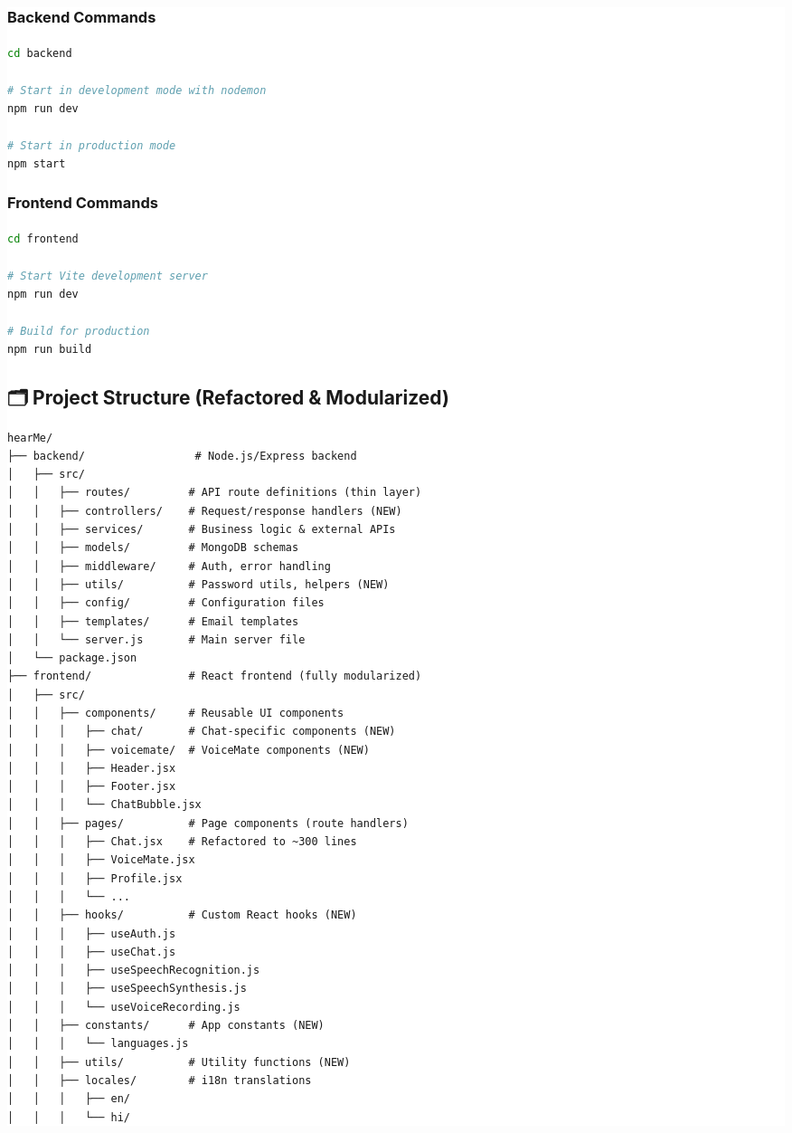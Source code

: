 ### Backend Commands
```bash
cd backend

# Start in development mode with nodemon
npm run dev

# Start in production mode
npm start
```

### Frontend Commands
```bash
cd frontend

# Start Vite development server
npm run dev

# Build for production
npm run build
```

## 🗂️ Project Structure (Refactored & Modularized)

```
hearMe/
├── backend/                 # Node.js/Express backend
│   ├── src/
│   │   ├── routes/         # API route definitions (thin layer)
│   │   ├── controllers/    # Request/response handlers (NEW)
│   │   ├── services/       # Business logic & external APIs
│   │   ├── models/         # MongoDB schemas
│   │   ├── middleware/     # Auth, error handling
│   │   ├── utils/          # Password utils, helpers (NEW)
│   │   ├── config/         # Configuration files
│   │   ├── templates/      # Email templates
│   │   └── server.js       # Main server file
│   └── package.json
├── frontend/               # React frontend (fully modularized)
│   ├── src/
│   │   ├── components/     # Reusable UI components
│   │   │   ├── chat/       # Chat-specific components (NEW)
│   │   │   ├── voicemate/  # VoiceMate components (NEW)
│   │   │   ├── Header.jsx
│   │   │   ├── Footer.jsx
│   │   │   └── ChatBubble.jsx
│   │   ├── pages/          # Page components (route handlers)
│   │   │   ├── Chat.jsx    # Refactored to ~300 lines
│   │   │   ├── VoiceMate.jsx
│   │   │   ├── Profile.jsx
│   │   │   └── ...
│   │   ├── hooks/          # Custom React hooks (NEW)
│   │   │   ├── useAuth.js
│   │   │   ├── useChat.js
│   │   │   ├── useSpeechRecognition.js
│   │   │   ├── useSpeechSynthesis.js
│   │   │   └── useVoiceRecording.js
│   │   ├── constants/      # App constants (NEW)
│   │   │   └── languages.js
│   │   ├── utils/          # Utility functions (NEW)
│   │   ├── locales/        # i18n translations
│   │   │   ├── en/
│   │   │   └── hi/
```